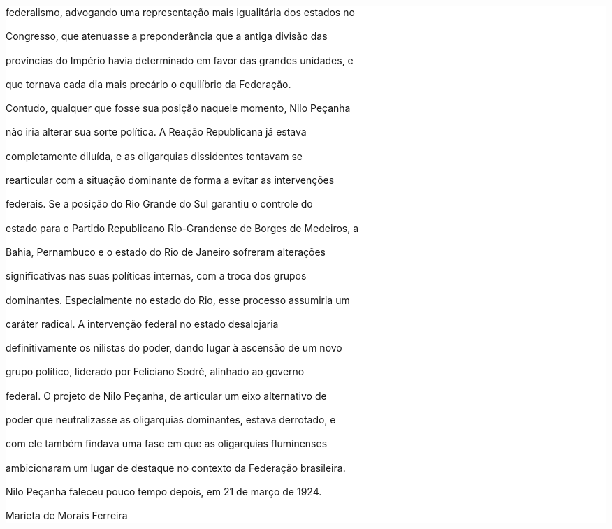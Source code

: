federalismo, advogando uma representação mais igualitária dos estados no

Congresso, que atenuasse a preponderância que a antiga divisão das

províncias do Império havia determinado em favor das grandes unidades, e

que tornava cada dia mais precário o equilíbrio da Federação.



Contudo, qualquer que fosse sua posição naquele momento, Nilo Peçanha

não iria alterar sua sorte política. A Reação Republicana já estava

completamente diluída, e as oligarquias dissidentes tentavam se

rearticular com a situação dominante de forma a evitar as intervenções

federais. Se a posição do Rio Grande do Sul garantiu o controle do

estado para o Partido Republicano Rio-Grandense de Borges de Medeiros, a

Bahia, Pernambuco e o estado do Rio de Janeiro sofreram alterações

significativas nas suas políticas internas, com a troca dos grupos

dominantes. Especialmente no estado do Rio, esse processo assumiria um

caráter radical. A intervenção federal no estado desalojaria

definitivamente os nilistas do poder, dando lugar à ascensão de um novo

grupo político, liderado por Feliciano Sodré, alinhado ao governo

federal. O projeto de Nilo Peçanha, de articular um eixo alternativo de

poder que neutralizasse as oligarquias dominantes, estava derrotado, e

com ele também findava uma fase em que as oligarquias fluminenses

ambicionaram um lugar de destaque no contexto da Federação brasileira.



Nilo Peçanha faleceu pouco tempo depois, em 21 de março de 1924.



Marieta de Morais Ferreira



